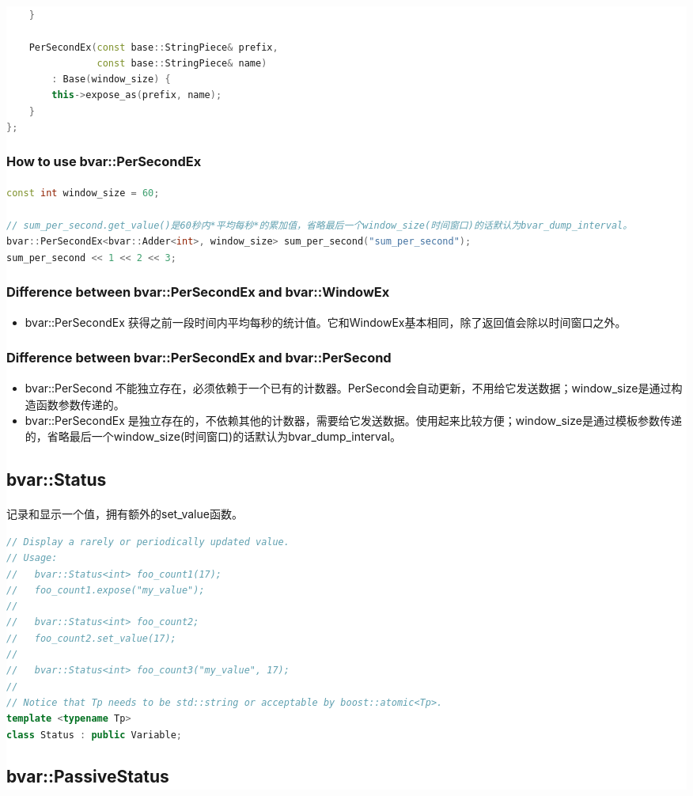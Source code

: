 ```c++
    }
 
    PerSecondEx(const base::StringPiece& prefix,
                const base::StringPiece& name)
        : Base(window_size) {
        this->expose_as(prefix, name);
    }
};
```

### How to use bvar::PerSecondEx

```c++
const int window_size = 60;
 
// sum_per_second.get_value()是60秒内*平均每秒*的累加值，省略最后一个window_size(时间窗口)的话默认为bvar_dump_interval。
bvar::PerSecondEx<bvar::Adder<int>, window_size> sum_per_second("sum_per_second");
sum_per_second << 1 << 2 << 3;
```

### Difference between bvar::PerSecondEx and bvar::WindowEx

- bvar::PerSecondEx 获得之前一段时间内平均每秒的统计值。它和WindowEx基本相同，除了返回值会除以时间窗口之外。

### Difference between bvar::PerSecondEx and bvar::PerSecond
- bvar::PerSecond 不能独立存在，必须依赖于一个已有的计数器。PerSecond会自动更新，不用给它发送数据；window_size是通过构造函数参数传递的。
- bvar::PerSecondEx 是独立存在的，不依赖其他的计数器，需要给它发送数据。使用起来比较方便；window_size是通过模板参数传递的，省略最后一个window_size(时间窗口)的话默认为bvar_dump_interval。

## bvar::Status

记录和显示一个值，拥有额外的set_value函数。

```c++
// Display a rarely or periodically updated value.
// Usage:
//   bvar::Status<int> foo_count1(17);
//   foo_count1.expose("my_value");
//
//   bvar::Status<int> foo_count2;
//   foo_count2.set_value(17);
//
//   bvar::Status<int> foo_count3("my_value", 17);
//
// Notice that Tp needs to be std::string or acceptable by boost::atomic<Tp>.
template <typename Tp>
class Status : public Variable;
```

## bvar::PassiveStatus
